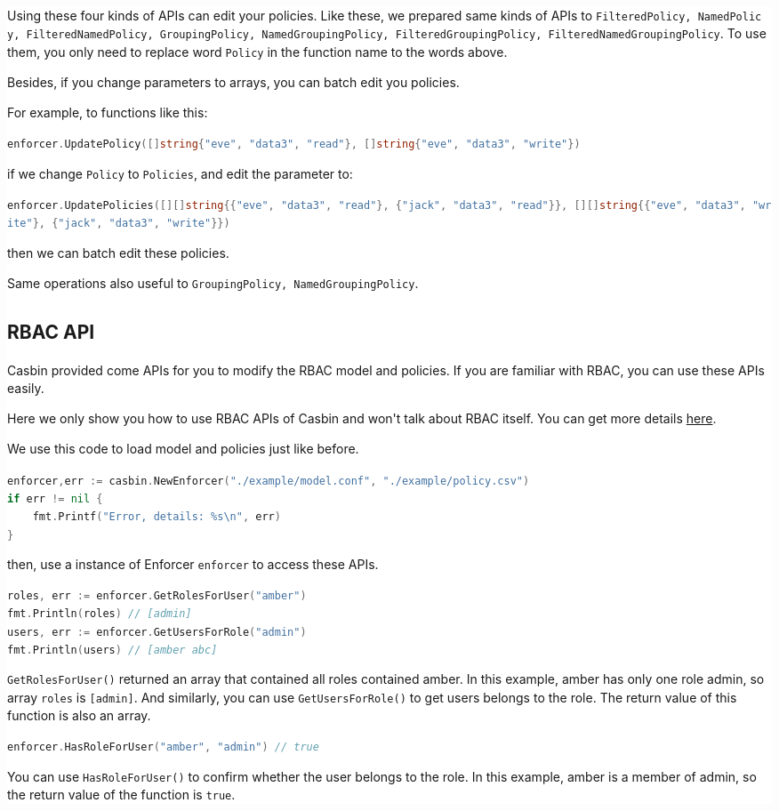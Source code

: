 
Using these four kinds of APIs can edit your policies. Like these, we prepared same kinds of APIs to `FilteredPolicy, NamedPolicy, FilteredNamedPolicy, GroupingPolicy, NamedGroupingPolicy, FilteredGroupingPolicy, FilteredNamedGroupingPolicy`. To use them, you only need to replace word `Policy` in the function name to the words above.

Besides, if you change parameters to arrays, you can batch edit you policies.

For example, to functions like this:

```go
enforcer.UpdatePolicy([]string{"eve", "data3", "read"}, []string{"eve", "data3", "write"})
```

if we change `Policy` to `Policies`, and edit the parameter to:

```go
enforcer.UpdatePolicies([][]string{{"eve", "data3", "read"}, {"jack", "data3", "read"}}, [][]string{{"eve", "data3", "write"}, {"jack", "data3", "write"}})
```

then we can batch edit these policies.

Same operations also useful to `GroupingPolicy, NamedGroupingPolicy`.

## RBAC API

Casbin provided come APIs for you to modify the RBAC model and policies. If you are familiar with RBAC, you can use these APIs easily.

Here we only show you how to use RBAC APIs of Casbin and won't talk about RBAC itself. You can get more details [here](https://casbin.org/docs/en/rbac).

We use this code to load model and policies just like before.

```go
enforcer,err := casbin.NewEnforcer("./example/model.conf", "./example/policy.csv")
if err != nil {
	fmt.Printf("Error, details: %s\n", err)
}
```

then, use a instance of Enforcer `enforcer` to access these APIs.

```go
roles, err := enforcer.GetRolesForUser("amber")
fmt.Println(roles) // [admin]
users, err := enforcer.GetUsersForRole("admin")
fmt.Println(users) // [amber abc]
```

`GetRolesForUser()` returned an array that contained all roles contained amber. In this example, amber has only one role admin, so array `roles` is `[admin]`. And similarly, you can use `GetUsersForRole()` to get users belongs to the role. The return value of this function is also an array.

```go
enforcer.HasRoleForUser("amber", "admin") // true
```

You can use `HasRoleForUser()` to confirm whether the user belongs to the role. In this example, amber is a member of admin, so the return value of the function is `true`.
